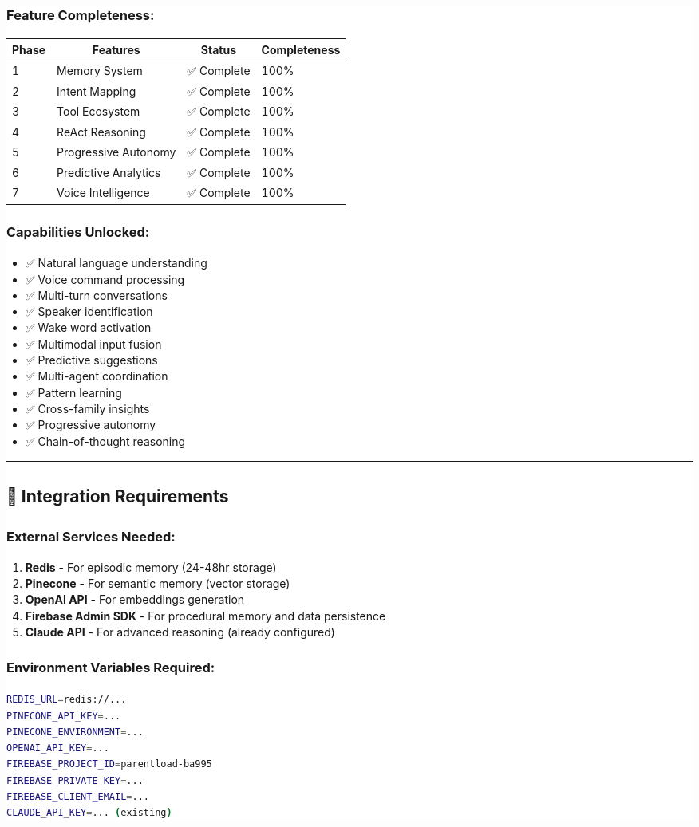 ### **Feature Completeness:**
| Phase | Features | Status | Completeness |
|-------|----------|--------|--------------|
| 1 | Memory System | ✅ Complete | 100% |
| 2 | Intent Mapping | ✅ Complete | 100% |
| 3 | Tool Ecosystem | ✅ Complete | 100% |
| 4 | ReAct Reasoning | ✅ Complete | 100% |
| 5 | Progressive Autonomy | ✅ Complete | 100% |
| 6 | Predictive Analytics | ✅ Complete | 100% |
| 7 | Voice Intelligence | ✅ Complete | 100% |

### **Capabilities Unlocked:**
- ✅ Natural language understanding
- ✅ Voice command processing
- ✅ Multi-turn conversations
- ✅ Speaker identification
- ✅ Wake word activation
- ✅ Multimodal input fusion
- ✅ Predictive suggestions
- ✅ Multi-agent coordination
- ✅ Pattern learning
- ✅ Cross-family insights
- ✅ Progressive autonomy
- ✅ Chain-of-thought reasoning

---

## 🔧 Integration Requirements

### **External Services Needed:**
1. **Redis** - For episodic memory (24-48hr storage)
2. **Pinecone** - For semantic memory (vector storage)
3. **OpenAI API** - For embeddings generation
4. **Firebase Admin SDK** - For procedural memory and data persistence
5. **Claude API** - For advanced reasoning (already configured)

### **Environment Variables Required:**
```bash
REDIS_URL=redis://...
PINECONE_API_KEY=...
PINECONE_ENVIRONMENT=...
OPENAI_API_KEY=...
FIREBASE_PROJECT_ID=parentload-ba995
FIREBASE_PRIVATE_KEY=...
FIREBASE_CLIENT_EMAIL=...
CLAUDE_API_KEY=... (existing)
```
